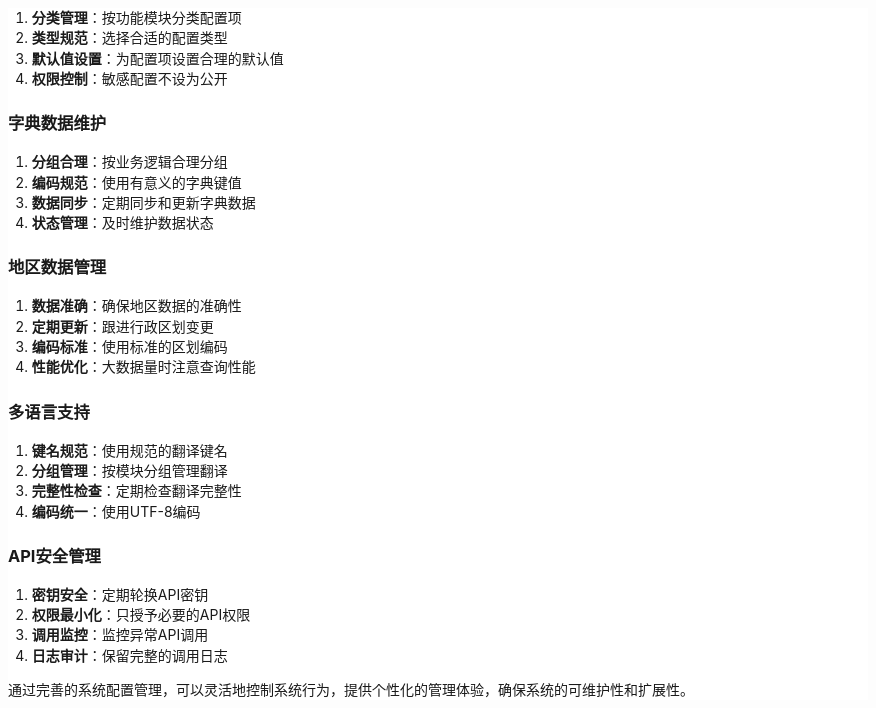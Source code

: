 1. **分类管理**：按功能模块分类配置项
2. **类型规范**：选择合适的配置类型
3. **默认值设置**：为配置项设置合理的默认值
4. **权限控制**：敏感配置不设为公开

### 字典数据维护

1. **分组合理**：按业务逻辑合理分组
2. **编码规范**：使用有意义的字典键值
3. **数据同步**：定期同步和更新字典数据
4. **状态管理**：及时维护数据状态

### 地区数据管理

1. **数据准确**：确保地区数据的准确性
2. **定期更新**：跟进行政区划变更
3. **编码标准**：使用标准的区划编码
4. **性能优化**：大数据量时注意查询性能

### 多语言支持

1. **键名规范**：使用规范的翻译键名
2. **分组管理**：按模块分组管理翻译
3. **完整性检查**：定期检查翻译完整性
4. **编码统一**：使用UTF-8编码

### API安全管理

1. **密钥安全**：定期轮换API密钥
2. **权限最小化**：只授予必要的API权限
3. **调用监控**：监控异常API调用
4. **日志审计**：保留完整的调用日志

通过完善的系统配置管理，可以灵活地控制系统行为，提供个性化的管理体验，确保系统的可维护性和扩展性。